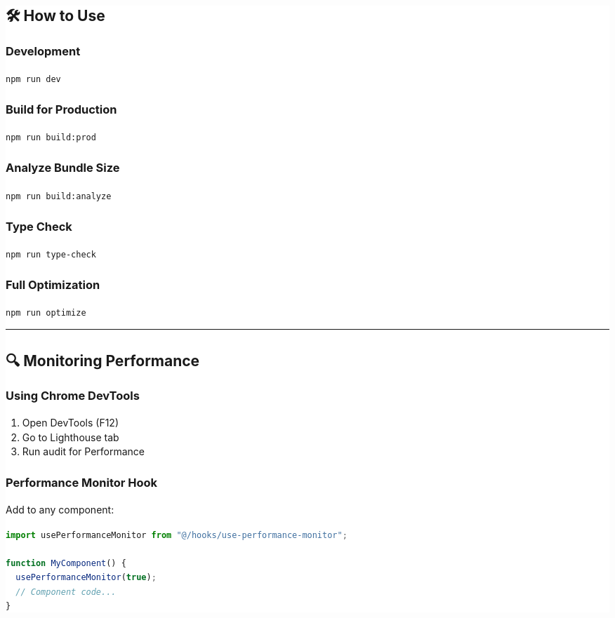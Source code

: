 
## 🛠️ How to Use

### Development

```bash
npm run dev
```

### Build for Production

```bash
npm run build:prod
```

### Analyze Bundle Size

```bash
npm run build:analyze
```

### Type Check

```bash
npm run type-check
```

### Full Optimization

```bash
npm run optimize
```

---

## 🔍 Monitoring Performance

### Using Chrome DevTools

1. Open DevTools (F12)
2. Go to Lighthouse tab
3. Run audit for Performance

### Performance Monitor Hook

Add to any component:

```typescript
import usePerformanceMonitor from "@/hooks/use-performance-monitor";

function MyComponent() {
  usePerformanceMonitor(true);
  // Component code...
}
```
